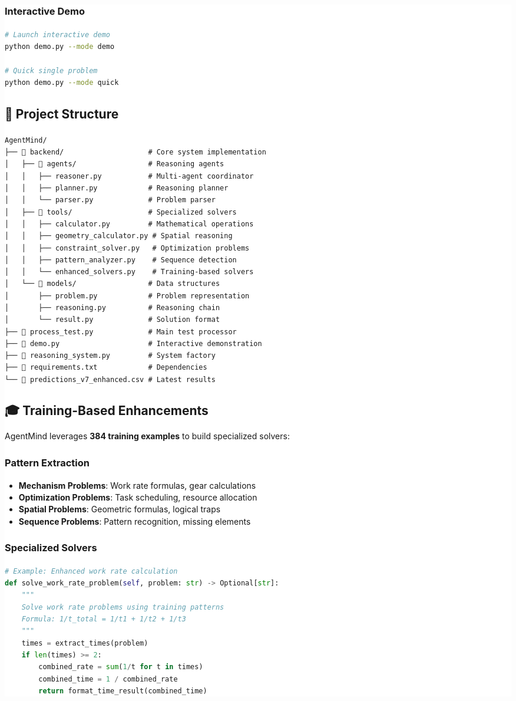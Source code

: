 ### **Interactive Demo**
```bash
# Launch interactive demo
python demo.py --mode demo

# Quick single problem
python demo.py --mode quick
```

## 📁 **Project Structure**

```
AgentMind/
├── 📁 backend/                    # Core system implementation
│   ├── 📁 agents/                 # Reasoning agents
│   │   ├── reasoner.py           # Multi-agent coordinator
│   │   ├── planner.py            # Reasoning planner
│   │   └── parser.py             # Problem parser
│   ├── 📁 tools/                  # Specialized solvers
│   │   ├── calculator.py         # Mathematical operations
│   │   ├── geometry_calculator.py # Spatial reasoning
│   │   ├── constraint_solver.py   # Optimization problems
│   │   ├── pattern_analyzer.py    # Sequence detection
│   │   └── enhanced_solvers.py    # Training-based solvers
│   └── 📁 models/                 # Data structures
│       ├── problem.py            # Problem representation
│       ├── reasoning.py          # Reasoning chain
│       └── result.py             # Solution format
├── 📄 process_test.py             # Main test processor
├── 📄 demo.py                     # Interactive demonstration
├── 📄 reasoning_system.py         # System factory
├── 📄 requirements.txt            # Dependencies
└── 📄 predictions_v7_enhanced.csv # Latest results
```

## 🎓 **Training-Based Enhancements**

AgentMind leverages **384 training examples** to build specialized solvers:

### **Pattern Extraction**
- **Mechanism Problems**: Work rate formulas, gear calculations
- **Optimization Problems**: Task scheduling, resource allocation
- **Spatial Problems**: Geometric formulas, logical traps
- **Sequence Problems**: Pattern recognition, missing elements

### **Specialized Solvers**
```python
# Example: Enhanced work rate calculation
def solve_work_rate_problem(self, problem: str) -> Optional[str]:
    """
    Solve work rate problems using training patterns
    Formula: 1/t_total = 1/t1 + 1/t2 + 1/t3
    """
    times = extract_times(problem)
    if len(times) >= 2:
        combined_rate = sum(1/t for t in times)
        combined_time = 1 / combined_rate
        return format_time_result(combined_time)
```
